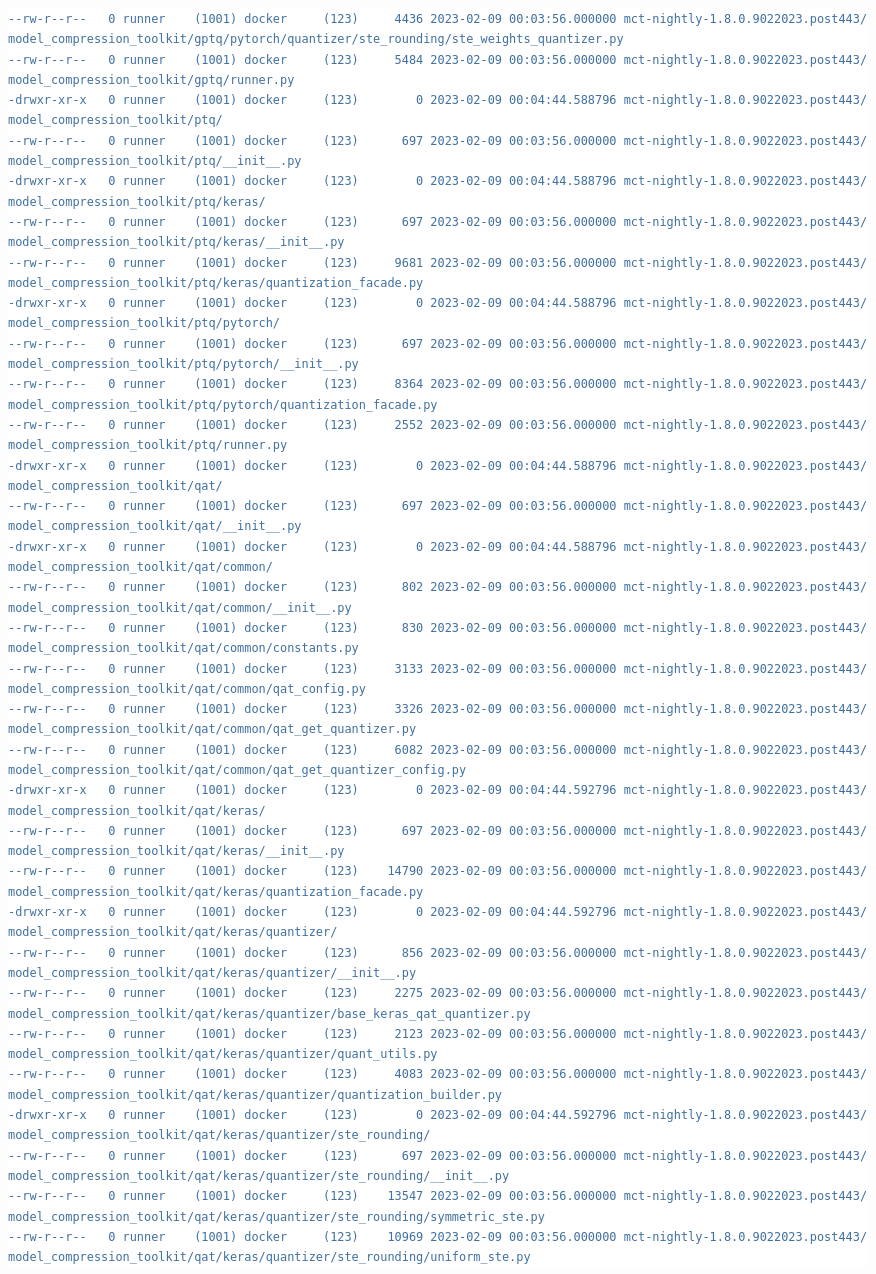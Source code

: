```diff
--rw-r--r--   0 runner    (1001) docker     (123)     4436 2023-02-09 00:03:56.000000 mct-nightly-1.8.0.9022023.post443/model_compression_toolkit/gptq/pytorch/quantizer/ste_rounding/ste_weights_quantizer.py
--rw-r--r--   0 runner    (1001) docker     (123)     5484 2023-02-09 00:03:56.000000 mct-nightly-1.8.0.9022023.post443/model_compression_toolkit/gptq/runner.py
-drwxr-xr-x   0 runner    (1001) docker     (123)        0 2023-02-09 00:04:44.588796 mct-nightly-1.8.0.9022023.post443/model_compression_toolkit/ptq/
--rw-r--r--   0 runner    (1001) docker     (123)      697 2023-02-09 00:03:56.000000 mct-nightly-1.8.0.9022023.post443/model_compression_toolkit/ptq/__init__.py
-drwxr-xr-x   0 runner    (1001) docker     (123)        0 2023-02-09 00:04:44.588796 mct-nightly-1.8.0.9022023.post443/model_compression_toolkit/ptq/keras/
--rw-r--r--   0 runner    (1001) docker     (123)      697 2023-02-09 00:03:56.000000 mct-nightly-1.8.0.9022023.post443/model_compression_toolkit/ptq/keras/__init__.py
--rw-r--r--   0 runner    (1001) docker     (123)     9681 2023-02-09 00:03:56.000000 mct-nightly-1.8.0.9022023.post443/model_compression_toolkit/ptq/keras/quantization_facade.py
-drwxr-xr-x   0 runner    (1001) docker     (123)        0 2023-02-09 00:04:44.588796 mct-nightly-1.8.0.9022023.post443/model_compression_toolkit/ptq/pytorch/
--rw-r--r--   0 runner    (1001) docker     (123)      697 2023-02-09 00:03:56.000000 mct-nightly-1.8.0.9022023.post443/model_compression_toolkit/ptq/pytorch/__init__.py
--rw-r--r--   0 runner    (1001) docker     (123)     8364 2023-02-09 00:03:56.000000 mct-nightly-1.8.0.9022023.post443/model_compression_toolkit/ptq/pytorch/quantization_facade.py
--rw-r--r--   0 runner    (1001) docker     (123)     2552 2023-02-09 00:03:56.000000 mct-nightly-1.8.0.9022023.post443/model_compression_toolkit/ptq/runner.py
-drwxr-xr-x   0 runner    (1001) docker     (123)        0 2023-02-09 00:04:44.588796 mct-nightly-1.8.0.9022023.post443/model_compression_toolkit/qat/
--rw-r--r--   0 runner    (1001) docker     (123)      697 2023-02-09 00:03:56.000000 mct-nightly-1.8.0.9022023.post443/model_compression_toolkit/qat/__init__.py
-drwxr-xr-x   0 runner    (1001) docker     (123)        0 2023-02-09 00:04:44.588796 mct-nightly-1.8.0.9022023.post443/model_compression_toolkit/qat/common/
--rw-r--r--   0 runner    (1001) docker     (123)      802 2023-02-09 00:03:56.000000 mct-nightly-1.8.0.9022023.post443/model_compression_toolkit/qat/common/__init__.py
--rw-r--r--   0 runner    (1001) docker     (123)      830 2023-02-09 00:03:56.000000 mct-nightly-1.8.0.9022023.post443/model_compression_toolkit/qat/common/constants.py
--rw-r--r--   0 runner    (1001) docker     (123)     3133 2023-02-09 00:03:56.000000 mct-nightly-1.8.0.9022023.post443/model_compression_toolkit/qat/common/qat_config.py
--rw-r--r--   0 runner    (1001) docker     (123)     3326 2023-02-09 00:03:56.000000 mct-nightly-1.8.0.9022023.post443/model_compression_toolkit/qat/common/qat_get_quantizer.py
--rw-r--r--   0 runner    (1001) docker     (123)     6082 2023-02-09 00:03:56.000000 mct-nightly-1.8.0.9022023.post443/model_compression_toolkit/qat/common/qat_get_quantizer_config.py
-drwxr-xr-x   0 runner    (1001) docker     (123)        0 2023-02-09 00:04:44.592796 mct-nightly-1.8.0.9022023.post443/model_compression_toolkit/qat/keras/
--rw-r--r--   0 runner    (1001) docker     (123)      697 2023-02-09 00:03:56.000000 mct-nightly-1.8.0.9022023.post443/model_compression_toolkit/qat/keras/__init__.py
--rw-r--r--   0 runner    (1001) docker     (123)    14790 2023-02-09 00:03:56.000000 mct-nightly-1.8.0.9022023.post443/model_compression_toolkit/qat/keras/quantization_facade.py
-drwxr-xr-x   0 runner    (1001) docker     (123)        0 2023-02-09 00:04:44.592796 mct-nightly-1.8.0.9022023.post443/model_compression_toolkit/qat/keras/quantizer/
--rw-r--r--   0 runner    (1001) docker     (123)      856 2023-02-09 00:03:56.000000 mct-nightly-1.8.0.9022023.post443/model_compression_toolkit/qat/keras/quantizer/__init__.py
--rw-r--r--   0 runner    (1001) docker     (123)     2275 2023-02-09 00:03:56.000000 mct-nightly-1.8.0.9022023.post443/model_compression_toolkit/qat/keras/quantizer/base_keras_qat_quantizer.py
--rw-r--r--   0 runner    (1001) docker     (123)     2123 2023-02-09 00:03:56.000000 mct-nightly-1.8.0.9022023.post443/model_compression_toolkit/qat/keras/quantizer/quant_utils.py
--rw-r--r--   0 runner    (1001) docker     (123)     4083 2023-02-09 00:03:56.000000 mct-nightly-1.8.0.9022023.post443/model_compression_toolkit/qat/keras/quantizer/quantization_builder.py
-drwxr-xr-x   0 runner    (1001) docker     (123)        0 2023-02-09 00:04:44.592796 mct-nightly-1.8.0.9022023.post443/model_compression_toolkit/qat/keras/quantizer/ste_rounding/
--rw-r--r--   0 runner    (1001) docker     (123)      697 2023-02-09 00:03:56.000000 mct-nightly-1.8.0.9022023.post443/model_compression_toolkit/qat/keras/quantizer/ste_rounding/__init__.py
--rw-r--r--   0 runner    (1001) docker     (123)    13547 2023-02-09 00:03:56.000000 mct-nightly-1.8.0.9022023.post443/model_compression_toolkit/qat/keras/quantizer/ste_rounding/symmetric_ste.py
--rw-r--r--   0 runner    (1001) docker     (123)    10969 2023-02-09 00:03:56.000000 mct-nightly-1.8.0.9022023.post443/model_compression_toolkit/qat/keras/quantizer/ste_rounding/uniform_ste.py
```